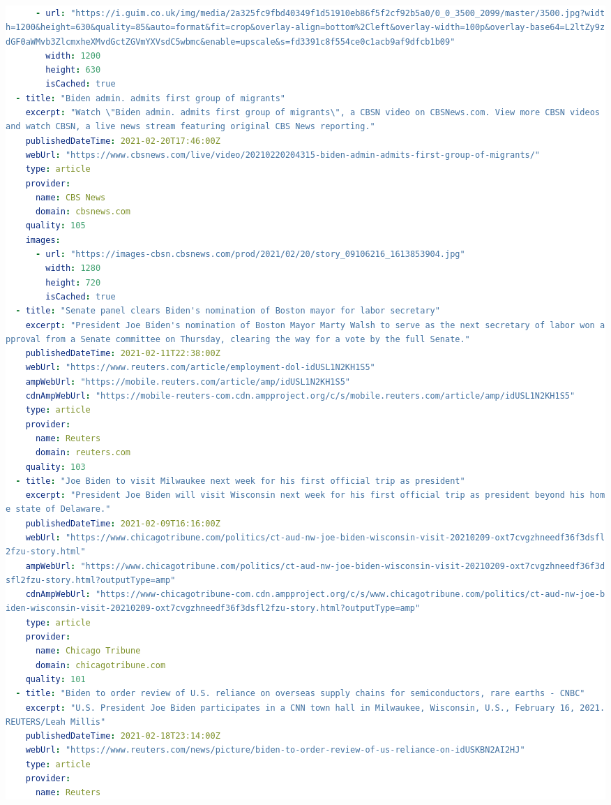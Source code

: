 ```yaml
      - url: "https://i.guim.co.uk/img/media/2a325fc9fbd40349f1d51910eb86f5f2cf92b5a0/0_0_3500_2099/master/3500.jpg?width=1200&height=630&quality=85&auto=format&fit=crop&overlay-align=bottom%2Cleft&overlay-width=100p&overlay-base64=L2ltZy9zdGF0aWMvb3ZlcmxheXMvdGctZGVmYXVsdC5wbmc&enable=upscale&s=fd3391c8f554ce0c1acb9af9dfcb1b09"
        width: 1200
        height: 630
        isCached: true
  - title: "Biden admin. admits first group of migrants"
    excerpt: "Watch \"Biden admin. admits first group of migrants\", a CBSN video on CBSNews.com. View more CBSN videos and watch CBSN, a live news stream featuring original CBS News reporting."
    publishedDateTime: 2021-02-20T17:46:00Z
    webUrl: "https://www.cbsnews.com/live/video/20210220204315-biden-admin-admits-first-group-of-migrants/"
    type: article
    provider:
      name: CBS News
      domain: cbsnews.com
    quality: 105
    images:
      - url: "https://images-cbsn.cbsnews.com/prod/2021/02/20/story_09106216_1613853904.jpg"
        width: 1280
        height: 720
        isCached: true
  - title: "Senate panel clears Biden's nomination of Boston mayor for labor secretary"
    excerpt: "President Joe Biden's nomination of Boston Mayor Marty Walsh to serve as the next secretary of labor won approval from a Senate committee on Thursday, clearing the way for a vote by the full Senate."
    publishedDateTime: 2021-02-11T22:38:00Z
    webUrl: "https://www.reuters.com/article/employment-dol-idUSL1N2KH1S5"
    ampWebUrl: "https://mobile.reuters.com/article/amp/idUSL1N2KH1S5"
    cdnAmpWebUrl: "https://mobile-reuters-com.cdn.ampproject.org/c/s/mobile.reuters.com/article/amp/idUSL1N2KH1S5"
    type: article
    provider:
      name: Reuters
      domain: reuters.com
    quality: 103
  - title: "Joe Biden to visit Milwaukee next week for his first official trip as president"
    excerpt: "President Joe Biden will visit Wisconsin next week for his first official trip as president beyond his home state of Delaware."
    publishedDateTime: 2021-02-09T16:16:00Z
    webUrl: "https://www.chicagotribune.com/politics/ct-aud-nw-joe-biden-wisconsin-visit-20210209-oxt7cvgzhneedf36f3dsfl2fzu-story.html"
    ampWebUrl: "https://www.chicagotribune.com/politics/ct-aud-nw-joe-biden-wisconsin-visit-20210209-oxt7cvgzhneedf36f3dsfl2fzu-story.html?outputType=amp"
    cdnAmpWebUrl: "https://www-chicagotribune-com.cdn.ampproject.org/c/s/www.chicagotribune.com/politics/ct-aud-nw-joe-biden-wisconsin-visit-20210209-oxt7cvgzhneedf36f3dsfl2fzu-story.html?outputType=amp"
    type: article
    provider:
      name: Chicago Tribune
      domain: chicagotribune.com
    quality: 101
  - title: "Biden to order review of U.S. reliance on overseas supply chains for semiconductors, rare earths - CNBC"
    excerpt: "U.S. President Joe Biden participates in a CNN town hall in Milwaukee, Wisconsin, U.S., February 16, 2021. REUTERS/Leah Millis"
    publishedDateTime: 2021-02-18T23:14:00Z
    webUrl: "https://www.reuters.com/news/picture/biden-to-order-review-of-us-reliance-on-idUSKBN2AI2HJ"
    type: article
    provider:
      name: Reuters
```